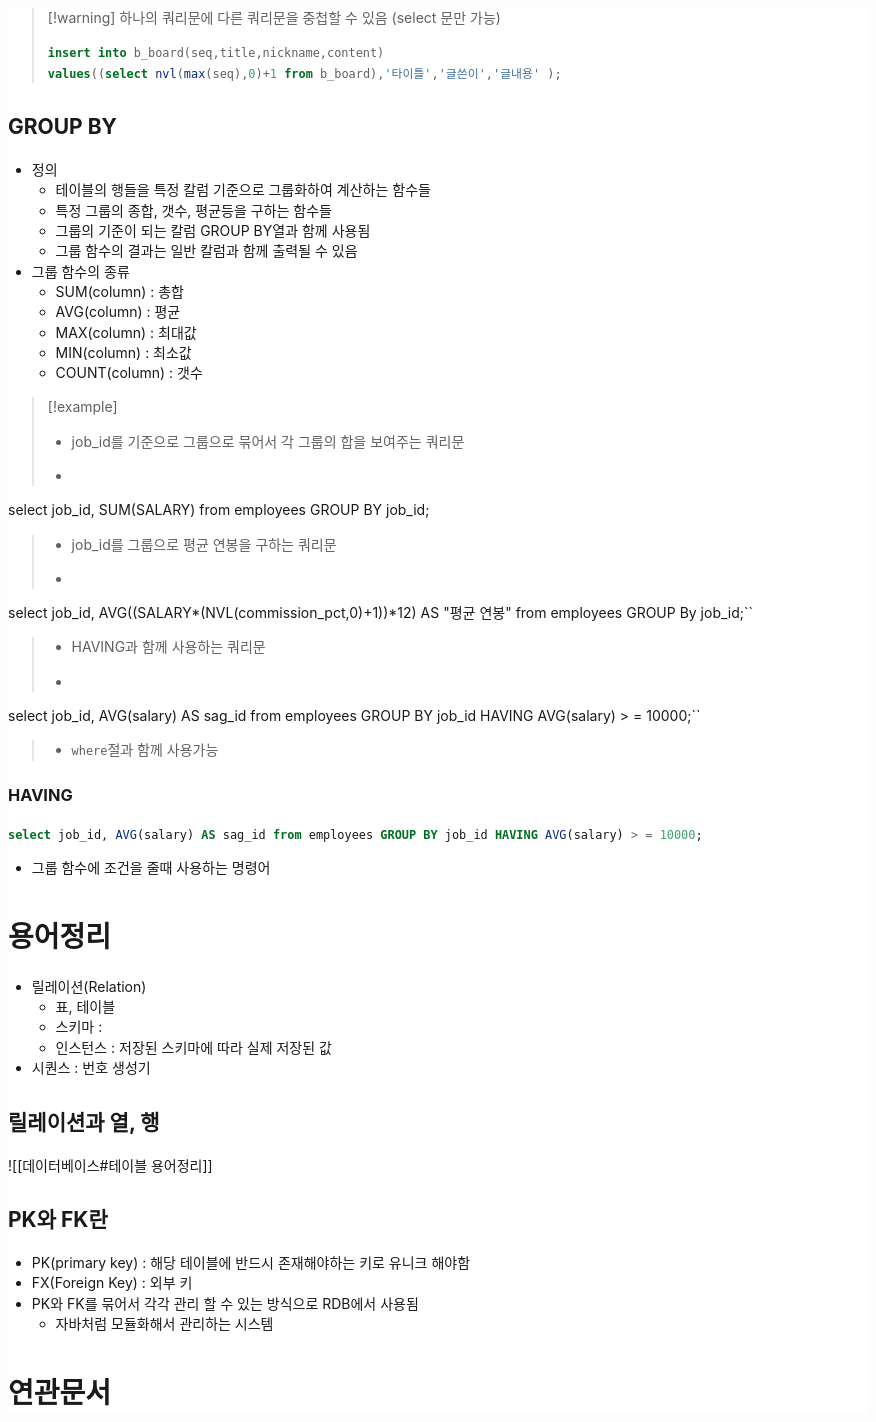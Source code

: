 >[!warning] 하나의 쿼리문에 다른 쿼리문을 중첩할 수 있음 (select 문만 가능)
>```sql
> insert into b_board(seq,title,nickname,content)
> values((select nvl(max(seq),0)+1 from b_board),'타이틀','글쓴이','글내용' );


## GROUP BY
- 정의
	- 테이블의 행들을 특정 칼럼 기준으로 그룹화하여 계산하는 함수들
	- 특정 그룹의 종합, 갯수, 평균등을 구하는 함수들
	- 그룹의 기준이 되는 칼럼 GROUP BY열과 함께 사용됨
	- 그룹 함수의 결과는 일반 칼럼과 함께 출력될 수 있음
- 그룹 함수의 종류
	- SUM(column) : 총합
	- AVG(column) : 평균
	- MAX(column) : 최대값
	- MIN(column) : 최소값
	- COUNT(column) : 갯수

>[!example]
>-  job_id를 기준으로 그룹으로 묶어서 각 그룹의 합을 보여주는 쿼리문
>- ```sql
select job_id, SUM(SALARY) from employees GROUP BY job_id;
>-  job_id를 그룹으로 평균 연봉을 구하는 쿼리문
>- ```sql
select job_id, AVG((SALARY*(NVL(commission_pct,0)+1))*12) AS "평균 연봉" from employees GROUP By job_id;``
>- HAVING과 함께 사용하는 쿼리문
>- ```sql 
select job_id, AVG(salary) AS sag_id from employees GROUP BY job_id HAVING AVG(salary) > = 10000;``
> - `where`절과 함께 사용가능


### HAVING
```sql
select job_id, AVG(salary) AS sag_id from employees GROUP BY job_id HAVING AVG(salary) > = 10000;
```
- 그룹 함수에 조건을 줄때 사용하는 명령어


# 용어정리 
- 릴레이션(Relation)
	- 표, 테이블
	- 스키마 :  
	- 인스턴스 : 저장된 스키마에 따라 실제 저장된 값
- 시퀀스 : 번호 생성기


## 릴레이션과 열, 행
![[데이터베이스#테이블 용어정리]]

## PK와 FK란
- PK(primary key) : 해당 테이블에 반드시 존재해야하는 키로 유니크 해야함
- FX(Foreign Key) : 외부 키
- PK와 FK를 묶어서 각각 관리 할 수 있는 방식으로 RDB에서 사용됨
	- 자바처럼 모듈화해서 관리하는 시스템


# 연관문서



